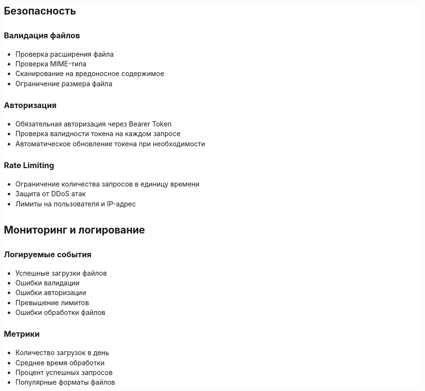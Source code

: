 ## Безопасность

### Валидация файлов
- Проверка расширения файла
- Проверка MIME-типа
- Сканирование на вредоносное содержимое
- Ограничение размера файла

### Авторизация
- Обязательная авторизация через Bearer Token
- Проверка валидности токена на каждом запросе
- Автоматическое обновление токена при необходимости

### Rate Limiting
- Ограничение количества запросов в единицу времени
- Защита от DDoS атак
- Лимиты на пользователя и IP-адрес

## Мониторинг и логирование

### Логируемые события
- Успешные загрузки файлов
- Ошибки валидации
- Ошибки авторизации
- Превышение лимитов
- Ошибки обработки файлов

### Метрики
- Количество загрузок в день
- Среднее время обработки
- Процент успешных запросов
- Популярные форматы файлов 